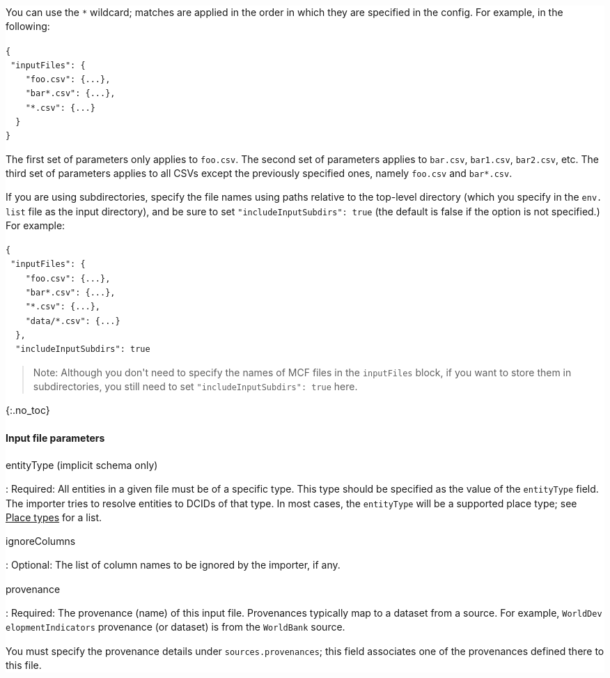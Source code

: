 You can use the `*` wildcard; matches are applied in the order in which they are specified in the config. For example, in the following:

```
{
 "inputFiles": {
    "foo.csv": {...},
    "bar*.csv": {...},
    "*.csv": {...}
  }
}
```

The first set of parameters only applies to `foo.csv`. The second set of parameters applies to `bar.csv`, `bar1.csv`, `bar2.csv`, etc. The third set of parameters applies to all CSVs except the previously specified ones, namely `foo.csv` and `bar*.csv`.

If you are using subdirectories, specify the file names using paths relative to the top-level directory (which you specify in the `env.list` file as the input directory), and be sure to set `"includeInputSubdirs": true` (the default is false if the option is not specified.) For example:

```
{
 "inputFiles": {
    "foo.csv": {...},
    "bar*.csv": {...},
    "*.csv": {...},
    "data/*.csv": {...}
  },
  "includeInputSubdirs": true
```

> Note: Although you don't need to specify the names of MCF files in the `inputFiles` block, if you want to store them in subdirectories, you still need to set `"includeInputSubdirs": true` here.

{:.no_toc}
#### Input file parameters

entityType (implicit schema only)

: Required: All entities in a given file must be of a specific type. This type should be specified as the value of the `entityType` field. The importer tries to resolve entities to DCIDs of that type. In most cases, the `entityType` will be a supported place type; see [Place types](../place_types.html) for a list.

ignoreColumns

: Optional: The list of column names to be ignored by the importer, if any.

provenance

: Required: The provenance (name) of this input file. Provenances typically map to a dataset from a source. For example, `WorldDevelopmentIndicators` provenance (or dataset) is from the `WorldBank` source.

You must specify the provenance details under `sources.provenances`; this field associates one of the provenances defined there to this file.
